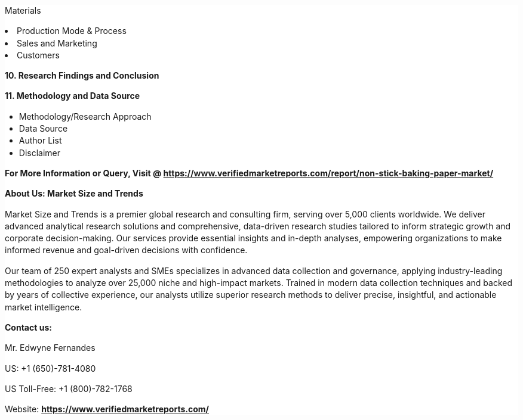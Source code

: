 Materials</li><li>Production Mode &amp; Process</li><li>Sales and Marketing</li><li>Customers</li></ul><p><strong>10. Research Findings and Conclusion</strong></p><p><strong>11. Methodology and Data Source</strong></p><ul><li>Methodology/Research Approach</li><li>Data Source</li><li>Author List</li><li>Disclaimer</li></ul></p><p><strong>For More Information or Query, Visit @ <a href="https://www.verifiedmarketreports.com/report/non-stick-baking-paper-market/">https://www.verifiedmarketreports.com/report/non-stick-baking-paper-market/</a></strong></p><p><strong>About Us: Market Size and Trends</strong></p><p>Market Size and Trends is a premier global research and consulting firm, serving over 5,000 clients worldwide. We deliver advanced analytical research solutions and comprehensive, data-driven research studies tailored to inform strategic growth and corporate decision-making. Our services provide essential insights and in-depth analyses, empowering organizations to make informed revenue and goal-driven decisions with confidence.</p><p>Our team of 250 expert analysts and SMEs specializes in advanced data collection and governance, applying industry-leading methodologies to analyze over 25,000 niche and high-impact markets. Trained in modern data collection techniques and backed by years of collective experience, our analysts utilize superior research methods to deliver precise, insightful, and actionable market intelligence.</p><p><strong>Contact us:</strong></p><p>Mr. Edwyne Fernandes</p><p>US: +1 (650)-781-4080</p><p>US Toll-Free: +1 (800)-782-1768</p><p>Website: <strong><a href="https://www.verifiedmarketreports.com/">https://www.verifiedmarketreports.com/</a></strong></p>
